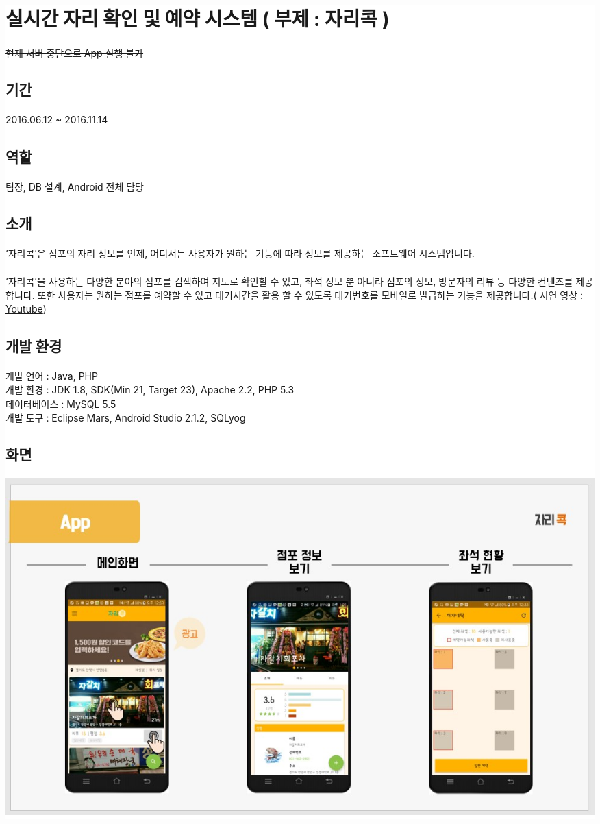 # 실시간 자리 확인 및 예약 시스템 ( 부제 : 자리콕 )
~~현재 서버 중단으로 App 실행 불가~~</br>

## 기간

2016.06.12 ~ 2016.11.14

## 역할

팀장, DB 설계, Android 전체 담당

## 소개

‘자리콕’은 점포의 자리 정보를 언제, 어디서든 사용자가 원하는 기능에 따라 정보를 제공하는 소프트웨어 시스템입니다.</br></br>
‘자리콕’을 사용하는 다양한 분야의 점포를 검색하여 지도로 확인할 수 있고, 좌석 정보 뿐 아니라 점포의 정보, 방문자의 리뷰 등 다양한 컨텐츠를 제공합니다. 또한 사용자는 원하는 점포를 예약할 수 있고 대기시간을 활용 할 수 있도록 대기번호를 모바일로 발급하는 기능을 제공합니다.( 시연 영상 : [Youtube](https://www.youtube.com/watch?v=FJ0Bc63beD0))

## 개발 환경

개발 언어 : Java, PHP</br>
개발 환경 : JDK 1.8, SDK(Min 21, Target 23), Apache 2.2, PHP 5.3</br>
데이터베이스 : MySQL 5.5</br>
개발 도구 : Eclipse Mars, Android Studio 2.1.2, SQLyog

## 화면

![screenshot1](https://github.com/Hooooong/SeatCock/blob/master/image/screen1.jpg)